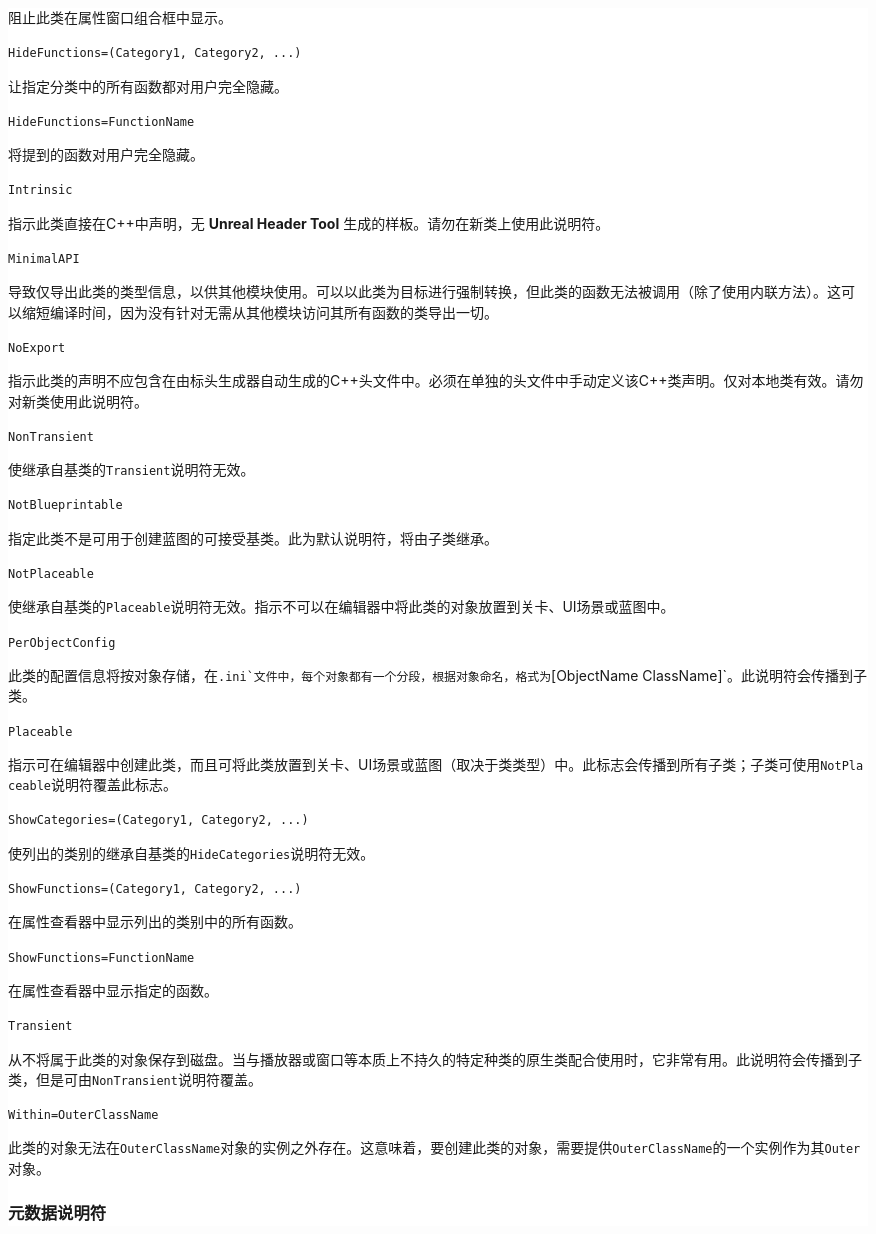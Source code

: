 阻止此类在属性窗口组合框中显示。

`HideFunctions=(Category1, Category2, ...)`

让指定分类中的所有函数都对用户完全隐藏。

`HideFunctions=FunctionName`

将提到的函数对用户完全隐藏。

`Intrinsic`

指示此类直接在C++中声明，无 **Unreal Header Tool** 生成的样板。请勿在新类上使用此说明符。

`MinimalAPI`

导致仅导出此类的类型信息，以供其他模块使用。可以以此类为目标进行强制转换，但此类的函数无法被调用（除了使用内联方法）。这可以缩短编译时间，因为没有针对无需从其他模块访问其所有函数的类导出一切。

`NoExport`

指示此类的声明不应包含在由标头生成器自动生成的C++头文件中。必须在单独的头文件中手动定义该C++类声明。仅对本地类有效。请勿对新类使用此说明符。

`NonTransient`

使继承自基类的`Transient`说明符无效。

`NotBlueprintable`

指定此类不是可用于创建蓝图的可接受基类。此为默认说明符，将由子类继承。

`NotPlaceable`

使继承自基类的`Placeable`说明符无效。指示不可以在编辑器中将此类的对象放置到关卡、UI场景或蓝图中。

`PerObjectConfig`

此类的配置信息将按对象存储，在``.ini`文件中，每个对象都有一个分段，根据对象命名，格式为``[ObjectName ClassName]`。此说明符会传播到子类。

`Placeable`

指示可在编辑器中创建此类，而且可将此类放置到关卡、UI场景或蓝图（取决于类类型）中。此标志会传播到所有子类；子类可使用`NotPlaceable`说明符覆盖此标志。

`ShowCategories=(Category1, Category2, ...)`

使列出的类别的继承自基类的`HideCategories`说明符无效。

`ShowFunctions=(Category1, Category2, ...)`

在属性查看器中显示列出的类别中的所有函数。

`ShowFunctions=FunctionName`

在属性查看器中显示指定的函数。

`Transient`

从不将属于此类的对象保存到磁盘。当与播放器或窗口等本质上不持久的特定种类的原生类配合使用时，它非常有用。此说明符会传播到子类，但是可由`NonTransient`说明符覆盖。

`Within=OuterClassName`

此类的对象无法在`OuterClassName`对象的实例之外存在。这意味着，要创建此类的对象，需要提供`OuterClassName`的一个实例作为其`Outer`对象。


### **元数据说明符**
